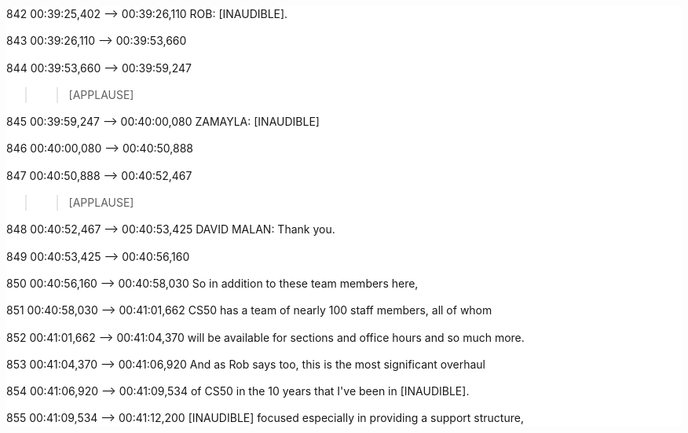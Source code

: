 842
00:39:25,402 --> 00:39:26,110
ROB: [INAUDIBLE].

843
00:39:26,110 --> 00:39:53,660

844
00:39:53,660 --> 00:39:59,247
>> [APPLAUSE]

845
00:39:59,247 --> 00:40:00,080
ZAMAYLA: [INAUDIBLE]

846
00:40:00,080 --> 00:40:50,888

847
00:40:50,888 --> 00:40:52,467
>> [APPLAUSE]

848
00:40:52,467 --> 00:40:53,425
DAVID MALAN: Thank you.

849
00:40:53,425 --> 00:40:56,160

850
00:40:56,160 --> 00:40:58,030
So in addition to these
team members here,

851
00:40:58,030 --> 00:41:01,662
CS50 has a team of nearly 100
staff members, all of whom

852
00:41:01,662 --> 00:41:04,370
will be available for sections
and office hours and so much more.

853
00:41:04,370 --> 00:41:06,920
And as Rob says too, this is
the most significant overhaul

854
00:41:06,920 --> 00:41:09,534
of CS50 in the 10 years that
I've been in [INAUDIBLE].

855
00:41:09,534 --> 00:41:12,200
[INAUDIBLE] focused especially
in providing a support structure,
